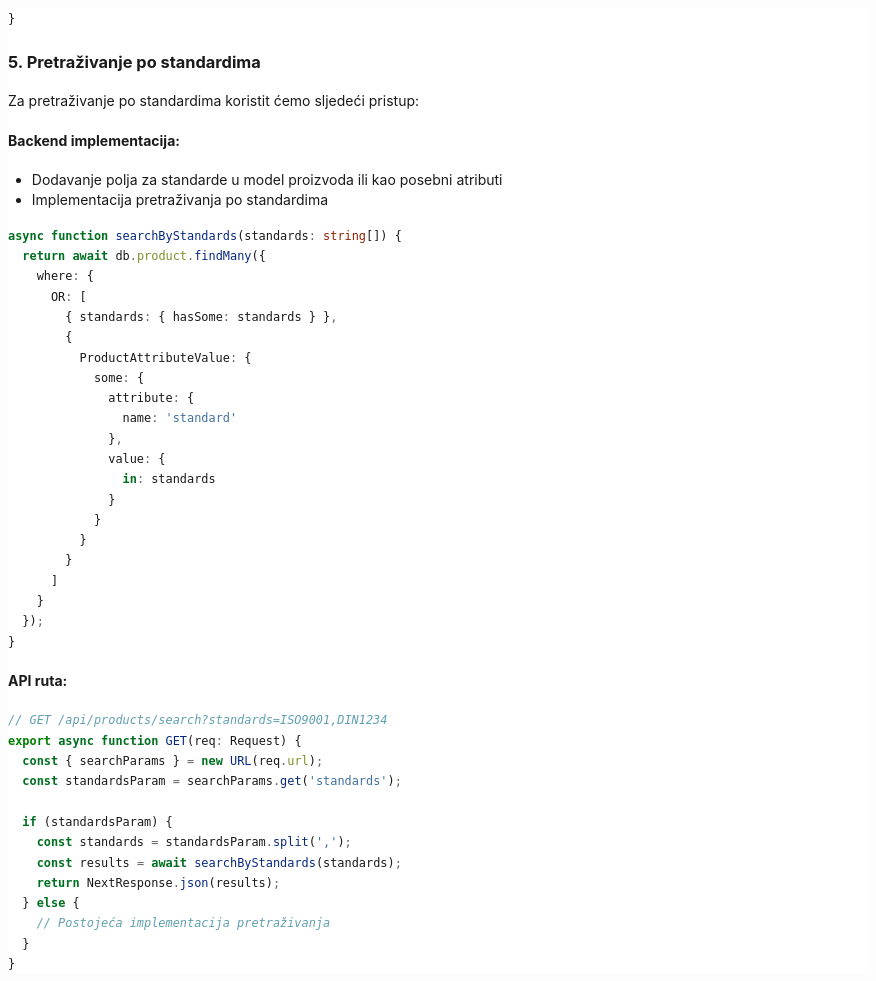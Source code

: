 ```typescript
}
```

### 5. Pretraživanje po standardima

Za pretraživanje po standardima koristit ćemo sljedeći pristup:

#### Backend implementacija:
- Dodavanje polja za standarde u model proizvoda ili kao posebni atributi
- Implementacija pretraživanja po standardima

```typescript
async function searchByStandards(standards: string[]) {
  return await db.product.findMany({
    where: {
      OR: [
        { standards: { hasSome: standards } },
        {
          ProductAttributeValue: {
            some: {
              attribute: {
                name: 'standard'
              },
              value: {
                in: standards
              }
            }
          }
        }
      ]
    }
  });
}
```

#### API ruta:
```typescript
// GET /api/products/search?standards=ISO9001,DIN1234
export async function GET(req: Request) {
  const { searchParams } = new URL(req.url);
  const standardsParam = searchParams.get('standards');
  
  if (standardsParam) {
    const standards = standardsParam.split(',');
    const results = await searchByStandards(standards);
    return NextResponse.json(results);
  } else {
    // Postojeća implementacija pretraživanja
  }
}
```
